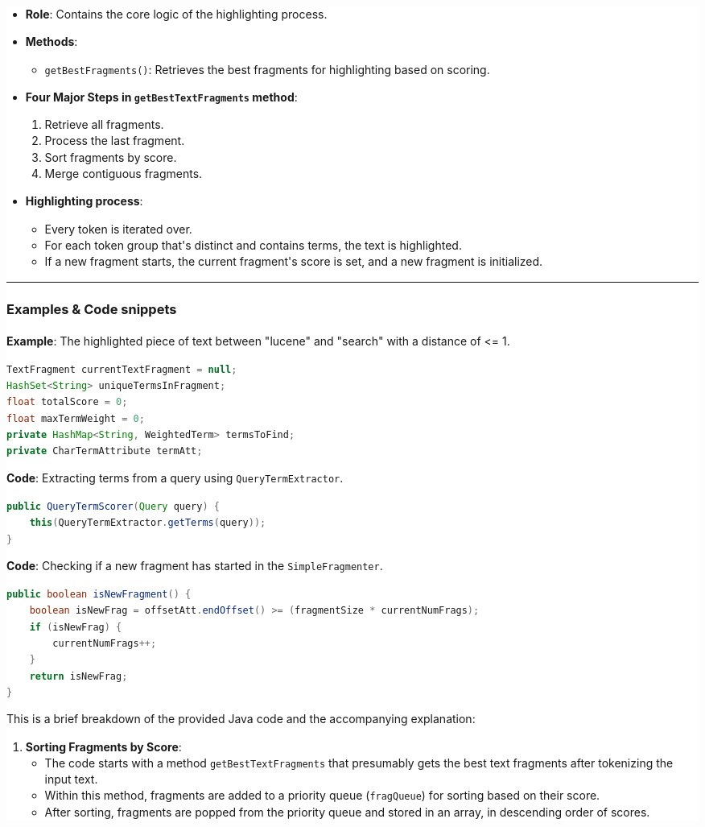 - **Role**: Contains the core logic of the highlighting process.
- **Methods**:
    - `getBestFragments()`: Retrieves the best fragments for highlighting based on scoring.

- **Four Major Steps in `getBestTextFragments` method**:
    1. Retrieve all fragments.
    2. Process the last fragment.
    3. Sort fragments by score.
    4. Merge contiguous fragments.

- **Highlighting process**:
    - Every token is iterated over.
    - For each token group that's distinct and contains terms, the text is highlighted.
    - If a new fragment starts, the current fragment's score is set, and a new fragment is initialized.

---
### Examples & Code snippets
**Example**: The highlighted piece of text between "lucene" and "search" with a distance of <= 1.

```java
TextFragment currentTextFragment = null;
HashSet<String> uniqueTermsInFragment;
float totalScore = 0;
float maxTermWeight = 0;
private HashMap<String, WeightedTerm> termsToFind;
private CharTermAttribute termAtt;
```

**Code**: Extracting terms from a query using `QueryTermExtractor`.

```java
public QueryTermScorer(Query query) {
    this(QueryTermExtractor.getTerms(query));
}
```

**Code**: Checking if a new fragment has started in the `SimpleFragmenter`.

```java
public boolean isNewFragment() {
    boolean isNewFrag = offsetAtt.endOffset() >= (fragmentSize * currentNumFrags);
    if (isNewFrag) {
        currentNumFrags++;
    }
    return isNewFrag;
}
```
This is a brief breakdown of the provided Java code and the accompanying explanation:

1. **Sorting Fragments by Score**:
    - The code starts with a method `getBestTextFragments` that presumably gets the best text fragments after tokenizing the input text.
    - Within this method, fragments are added to a priority queue (`fragQueue`) for sorting based on their score. 
    - After sorting, fragments are popped from the priority queue and stored in an array, in descending order of scores.
